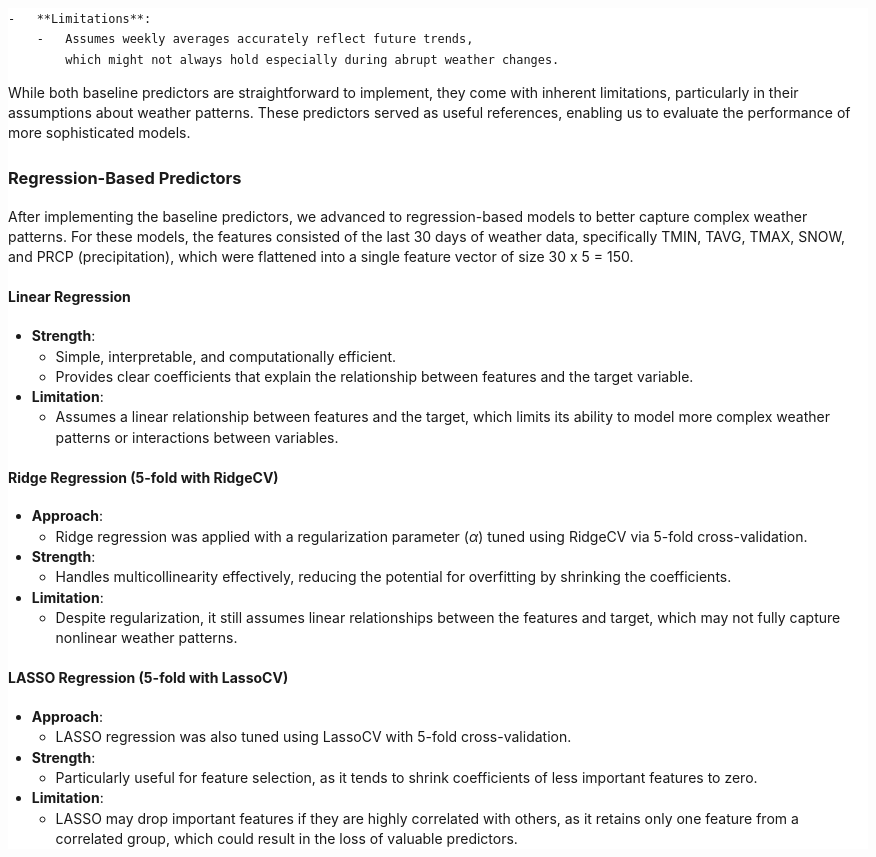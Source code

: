     -   **Limitations**:
        -   Assumes weekly averages accurately reflect future trends,
            which might not always hold especially during abrupt weather changes.
            
While both baseline predictors are straightforward to implement, they
come with inherent limitations, particularly in their assumptions about
weather patterns. These predictors served as useful references, enabling
us to evaluate the performance of more sophisticated models.

### Regression-Based Predictors

After implementing the baseline predictors, we advanced to
regression-based models to better capture complex weather patterns. For
these models, the features consisted of the last 30 days of weather
data, specifically TMIN, TAVG, TMAX, SNOW, and PRCP (precipitation),
which were flattened into a single feature vector of size 30 x 5 = 150.

#### Linear Regression

-   **Strength**:
    -   Simple, interpretable, and computationally efficient.
    -   Provides clear coefficients that explain the relationship
        between features and the target variable.  
-   **Limitation**:
    -   Assumes a linear relationship between features and the target,
        which limits its ability to model more complex weather patterns
        or interactions between variables.

#### Ridge Regression (5-fold with RidgeCV)

-   **Approach**:
    -   Ridge regression was applied with a regularization parameter
        $(\alpha)$ tuned using RidgeCV via 5-fold cross-validation.  
-   **Strength**:
    -   Handles multicollinearity effectively, reducing the potential
        for overfitting by shrinking the coefficients.  
-   **Limitation**:
    -   Despite regularization, it still assumes linear relationships
        between the features and target, which may not fully capture
        nonlinear weather patterns.

#### LASSO Regression (5-fold with LassoCV)

-   **Approach**:
    -   LASSO regression was also tuned using LassoCV with 5-fold 
        cross-validation.  
-   **Strength**:
    -   Particularly useful for feature selection, as it tends to shrink
        coefficients of less important features to zero.  
-   **Limitation**:
    -   LASSO may drop important features if they are highly correlated
        with others, as it retains only one feature from a correlated group,
        which could result in the loss of valuable predictors.
